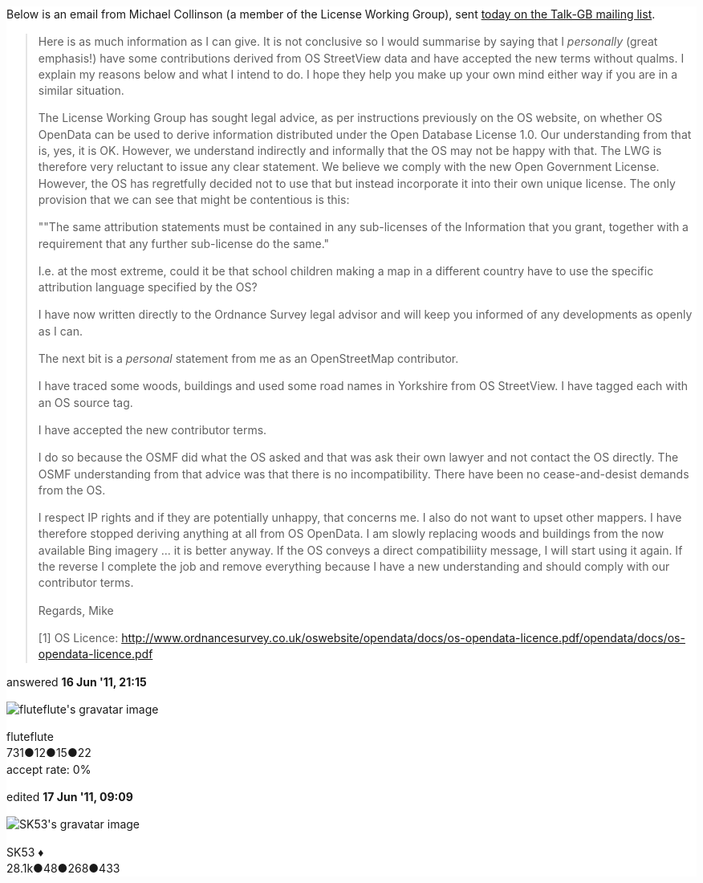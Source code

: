 <p>Below is an email from Michael Collinson (a member of the License Working Group), sent <a href="http://lists.openstreetmap.org/pipermail/talk-gb/2011-June/011916.html">today on the Talk-GB mailing list</a>.</p>
<blockquote>
<p>Here is as much information as I can give. It is not conclusive so I would summarise by saying that I <em>personally</em> (great emphasis!) have some contributions derived from OS StreetView data and have accepted the new terms without qualms. I explain my reasons below and what I intend to do. I hope they help you make up your own mind either way if you are in a similar situation.</p>
<p>The License Working Group has sought legal advice, as per instructions previously on the OS website, on whether OS OpenData can be used to derive information distributed under the Open Database License 1.0. Our understanding from that is, yes, it is OK. However, we understand indirectly and informally that the OS may not be happy with that. The LWG is therefore very reluctant to issue any clear statement. We believe we comply with the new Open Government License. However, the OS has regretfully decided not to use that but instead incorporate it into their own unique license. The only provision that we can see that might be contentious is this:</p>
<p>""The same attribution statements must be contained in any sub-licenses of the Information that you grant, together with a requirement that any further sub-license do the same."</p>
<p>I.e. at the most extreme, could it be that school children making a map in a different country have to use the specific attribution language specified by the OS?</p>
<p>I have now written directly to the Ordnance Survey legal advisor and will keep you informed of any developments as openly as I can.</p>
<p>The next bit is a <em>personal</em> statement from me as an OpenStreetMap contributor.</p>
<p>I have traced some woods, buildings and used some road names in Yorkshire from OS StreetView. I have tagged each with an OS source tag.</p>
<p>I have accepted the new contributor terms.</p>
<p>I do so because the OSMF did what the OS asked and that was ask their own lawyer and not contact the OS directly. The OSMF understanding from that advice was that there is no incompatibility. There have been no cease-and-desist demands from the OS.</p>
<p>I respect IP rights and if they are potentially unhappy, that concerns me. I also do not want to upset other mappers. I have therefore stopped deriving anything at all from OS OpenData. I am slowly replacing woods and buildings from the now available Bing imagery ... it is better anyway. If the OS conveys a direct compatibiliity message, I will start using it again. If the reverse I complete the job and remove everything because I have a new understanding and should comply with our contributor terms.</p>
<p>Regards, Mike</p>
<p>[1] OS Licence: <a href="http://www.ordnancesurvey.co.uk/oswebsite/opendata/docs/os-opendata-licence.pdf/opendata/docs/os-opendata-licence.pdf">http://www.ordnancesurvey.co.uk/oswebsite/opendata/docs/os-opendata-licence.pdf/opendata/docs/os-opendata-licence.pdf</a></p>
</blockquote>
</div>
<div class="answer-controls post-controls">
&#10;</div>
<div class="post-update-info-container">
<div class="post-update-info post-update-info-user">
<p>answered <strong>16 Jun '11, 21:15</strong></p>
<img src="https://secure.gravatar.com/avatar/b0d98734d95fa6d3fed729b2a919855d?s=32&amp;d=identicon&amp;r=g" class="gravatar" width="32" height="32" alt="fluteflute&#39;s gravatar image" />
<p><span>fluteflute</span><br />
<span class="score" title="731 reputation points">731</span><span title="12 badges"><span class="badge1">●</span><span class="badgecount">12</span></span><span title="15 badges"><span class="silver">●</span><span class="badgecount">15</span></span><span title="22 badges"><span class="bronze">●</span><span class="badgecount">22</span></span><br />
<span class="accept_rate" title="Rate of the user&#39;s accepted answers">accept rate:</span> <span title="fluteflute has no accepted answers">0%</span></p>
</div>
<div class="post-update-info post-update-info-edited">
<p><span> edited <strong>17 Jun '11, 09:09</strong> </span></p>
<img src="https://secure.gravatar.com/avatar/06cd84075f1adc2870ad102c7233e661?s=32&amp;d=identicon&amp;r=g" class="gravatar" width="32" height="32" alt="SK53&#39;s gravatar image" />
<p><span>SK53 ♦</span><br />
<span class="score" title="28084 reputation points"><span>28.1k</span></span><span title="48 badges"><span class="badge1">●</span><span class="badgecount">48</span></span><span title="268 badges"><span class="silver">●</span><span class="badgecount">268</span></span><span title="433 badges"><span class="bronze">●</span><span class="badgecount">433</span></span></p>